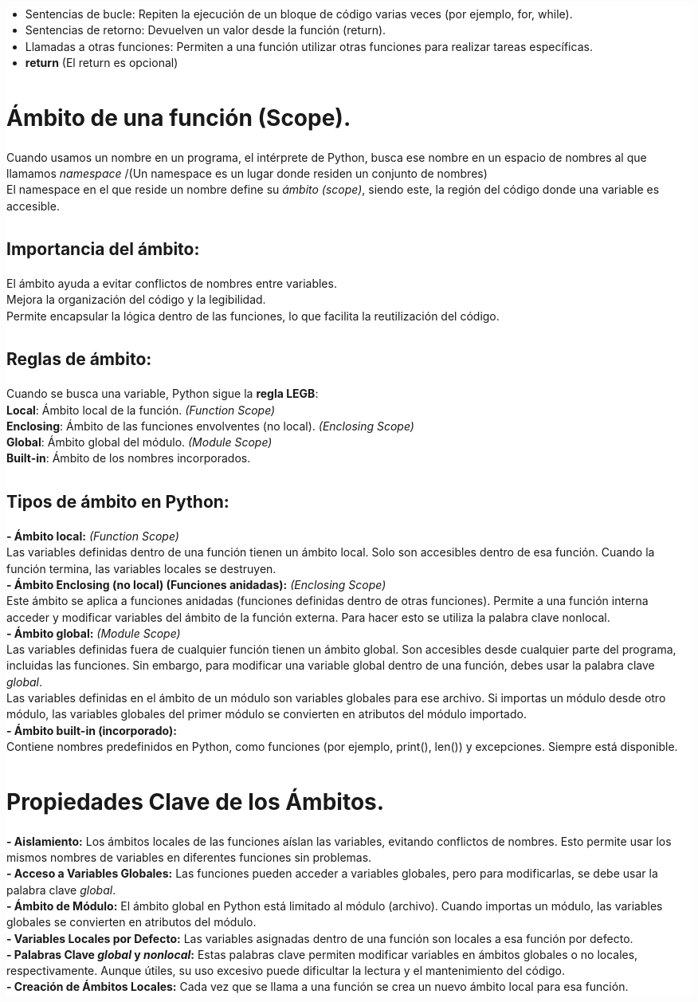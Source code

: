   - Sentencias de bucle: Repiten la ejecución de un bloque de código varias veces (por ejemplo, for, while).
  - Sentencias de retorno: Devuelven un valor desde la función (return).
  - Llamadas a otras funciones: Permiten a una función utilizar otras funciones para realizar tareas específicas.
- **return** (El return es opcional)

# Ámbito de una función (Scope).
Cuando usamos un nombre en un programa, el intérprete de Python, busca ese nombre en un espacio de nombres al que llamamos *namespace* /(Un namespace es un lugar donde residen un conjunto de nombres)  
El namespace en el que reside un nombre define su *ámbito (scope)*, siendo este, la región del código donde una variable es accesible.  
## Importancia del ámbito:  
El ámbito ayuda a evitar conflictos de nombres entre variables.  
Mejora la organización del código y la legibilidad.  
Permite encapsular la lógica dentro de las funciones, lo que facilita la reutilización del código.  
## Reglas de ámbito:
Cuando se busca una variable, Python sigue la **regla LEGB**:  
**Local**: Ámbito local de la función. *(Function Scope)*  
**Enclosing**: Ámbito de las funciones envolventes (no local). *(Enclosing Scope)*  
**Global**: Ámbito global del módulo. *(Module Scope)*  
**Built-in**: Ámbito de los nombres incorporados.  
## Tipos de ámbito en Python:
**- Ámbito local:** *(Function Scope)*  
Las variables definidas dentro de una función tienen un ámbito local. Solo son accesibles dentro de esa función. Cuando la función termina, las variables locales se destruyen.  
**- Ámbito Enclosing (no local) (Funciones anidadas):** *(Enclosing Scope)*  
Este ámbito se aplica a funciones anidadas (funciones definidas dentro de otras funciones). Permite a una función interna acceder y modificar variables del ámbito de la función externa. Para hacer esto se utiliza la palabra clave nonlocal.  
**- Ámbito global:** *(Module Scope)*  
Las variables definidas fuera de cualquier función tienen un ámbito global. Son accesibles desde cualquier parte del programa, incluidas las funciones. Sin embargo, para modificar una variable global dentro de una función, debes usar la palabra clave *global*.  
Las variables definidas en el ámbito de un módulo son variables globales para ese archivo. Si importas un módulo desde otro módulo, las variables globales del primer módulo se convierten en atributos del módulo importado.  
**- Ámbito built-in (incorporado):**  
Contiene nombres predefinidos en Python, como funciones (por ejemplo, print(), len()) y excepciones. Siempre está disponible.  

# Propiedades Clave de los Ámbitos.  
**- Aislamiento:**
Los ámbitos locales de las funciones aíslan las variables, evitando conflictos de nombres. Esto permite usar los mismos nombres de variables en diferentes funciones sin problemas.  
**- Acceso a Variables Globales:**
Las funciones pueden acceder a variables globales, pero para modificarlas, se debe usar la palabra clave *global*.  
**- Ámbito de Módulo:**
El ámbito global en Python está limitado al módulo (archivo). Cuando importas un módulo, las variables globales se convierten en atributos del módulo.  
**- Variables Locales por Defecto:**
Las variables asignadas dentro de una función son locales a esa función por defecto.  
**- Palabras Clave *global* y *nonlocal*:**
Estas palabras clave permiten modificar variables en ámbitos globales o no locales, respectivamente. Aunque útiles, su uso excesivo puede dificultar la lectura y el mantenimiento del código.  
**- Creación de Ámbitos Locales:**
Cada vez que se llama a una función se crea un nuevo ámbito local para esa función.  